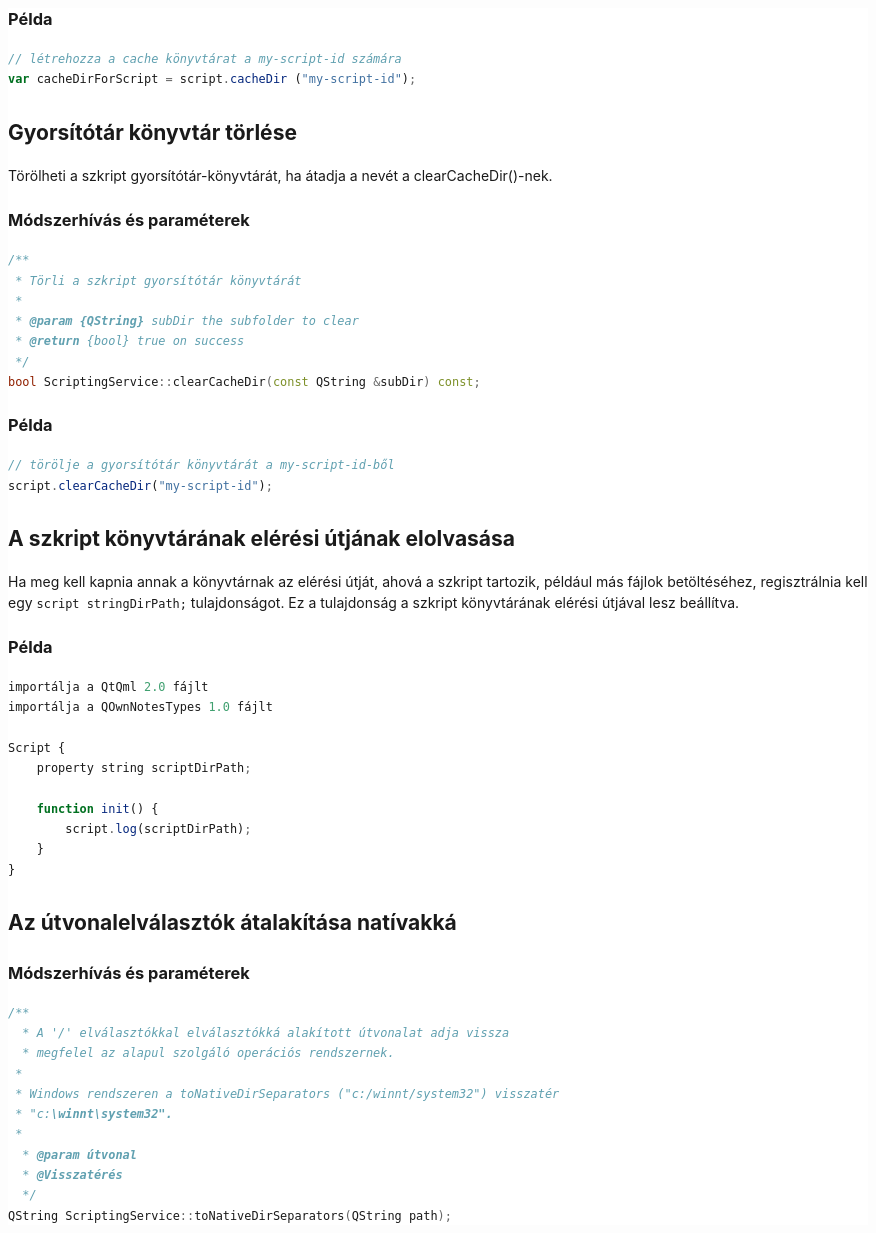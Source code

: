 ### Példa
```js
// létrehozza a cache könyvtárat a my-script-id számára
var cacheDirForScript = script.cacheDir ("my-script-id");
```

Gyorsítótár könyvtár törlése
--------------------------

Törölheti a szkript gyorsítótár-könyvtárát, ha átadja a nevét a clearCacheDir()-nek.

### Módszerhívás és paraméterek
```cpp
/**
 * Törli a szkript gyorsítótár könyvtárát
 *
 * @param {QString} subDir the subfolder to clear
 * @return {bool} true on success
 */
bool ScriptingService::clearCacheDir(const QString &subDir) const;
```

### Példa
```js
// törölje a gyorsítótár könyvtárát a my-script-id-ből
script.clearCacheDir("my-script-id");
```

A szkript könyvtárának elérési útjának elolvasása
------------------------------------------------

Ha meg kell kapnia annak a könyvtárnak az elérési útját, ahová a szkript tartozik, például más fájlok betöltéséhez, regisztrálnia kell egy `script stringDirPath;` tulajdonságot. Ez a tulajdonság a szkript könyvtárának elérési útjával lesz beállítva.

### Példa
```js
importálja a QtQml 2.0 fájlt
importálja a QOwnNotesTypes 1.0 fájlt

Script {
    property string scriptDirPath;

    function init() {
        script.log(scriptDirPath);
    }
}
```

Az útvonalelválasztók átalakítása natívakká
-----------------------------------------

### Módszerhívás és paraméterek
```cpp
/**
  * A '/' elválasztókkal elválasztókká alakított útvonalat adja vissza
  * megfelel az alapul szolgáló operációs rendszernek.
 *
 * Windows rendszeren a toNativeDirSeparators ("c:/winnt/system32") visszatér
 * "c:\winnt\system32".
 *
  * @param útvonal
  * @Visszatérés
  */
QString ScriptingService::toNativeDirSeparators(QString path);
```